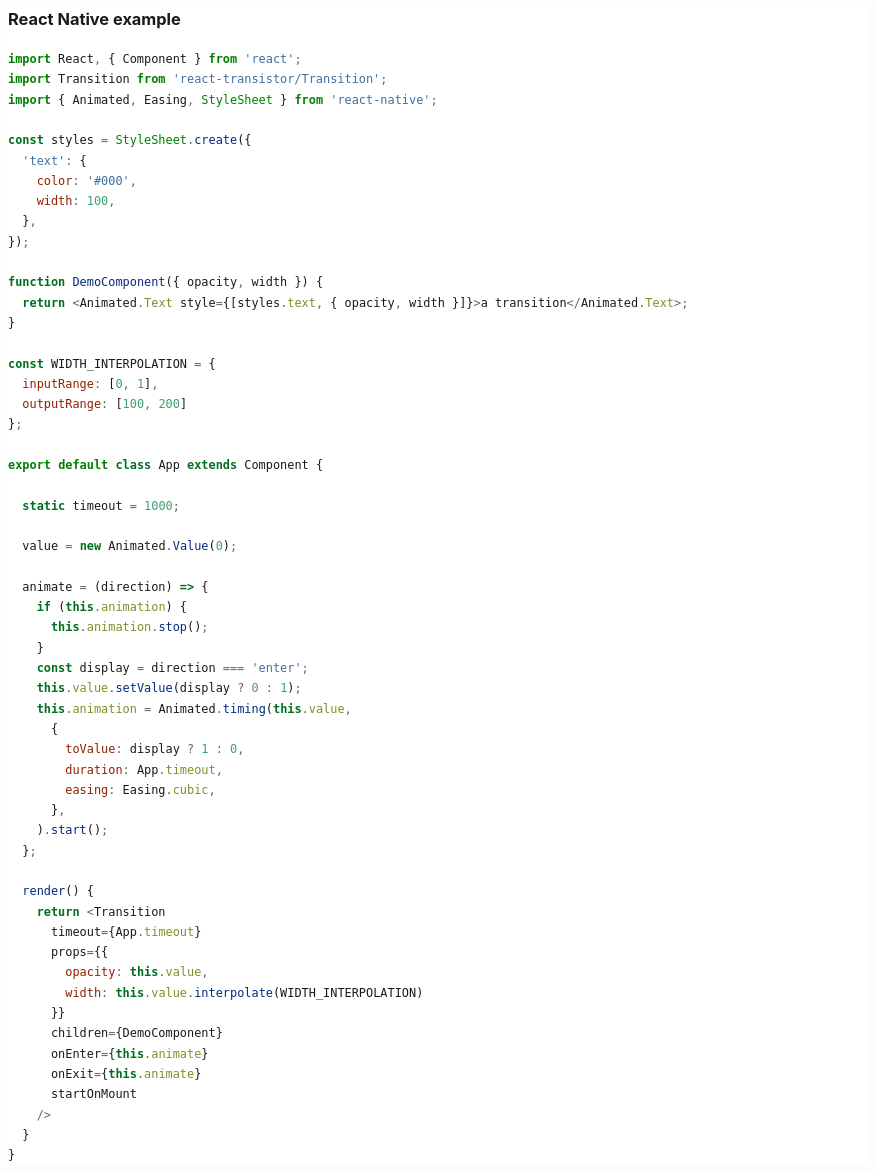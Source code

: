 ### React Native example
```javascript
import React, { Component } from 'react';
import Transition from 'react-transistor/Transition';
import { Animated, Easing, StyleSheet } from 'react-native';

const styles = StyleSheet.create({
  'text': {
    color: '#000',
    width: 100,
  },
});

function DemoComponent({ opacity, width }) {
  return <Animated.Text style={[styles.text, { opacity, width }]}>a transition</Animated.Text>;
}

const WIDTH_INTERPOLATION = {
  inputRange: [0, 1],
  outputRange: [100, 200]
};

export default class App extends Component {
  
  static timeout = 1000;
  
  value = new Animated.Value(0);
  
  animate = (direction) => {
    if (this.animation) {
      this.animation.stop();
    }
    const display = direction === 'enter';
    this.value.setValue(display ? 0 : 1);
    this.animation = Animated.timing(this.value,
      {
        toValue: display ? 1 : 0,
        duration: App.timeout,
        easing: Easing.cubic,
      },
    ).start();
  };
  
  render() {
    return <Transition  
      timeout={App.timeout} 
      props={{ 
        opacity: this.value, 
        width: this.value.interpolate(WIDTH_INTERPOLATION) 
      }}
      children={DemoComponent}
      onEnter={this.animate}
      onExit={this.animate}
      startOnMount
    />
  }
}
```
